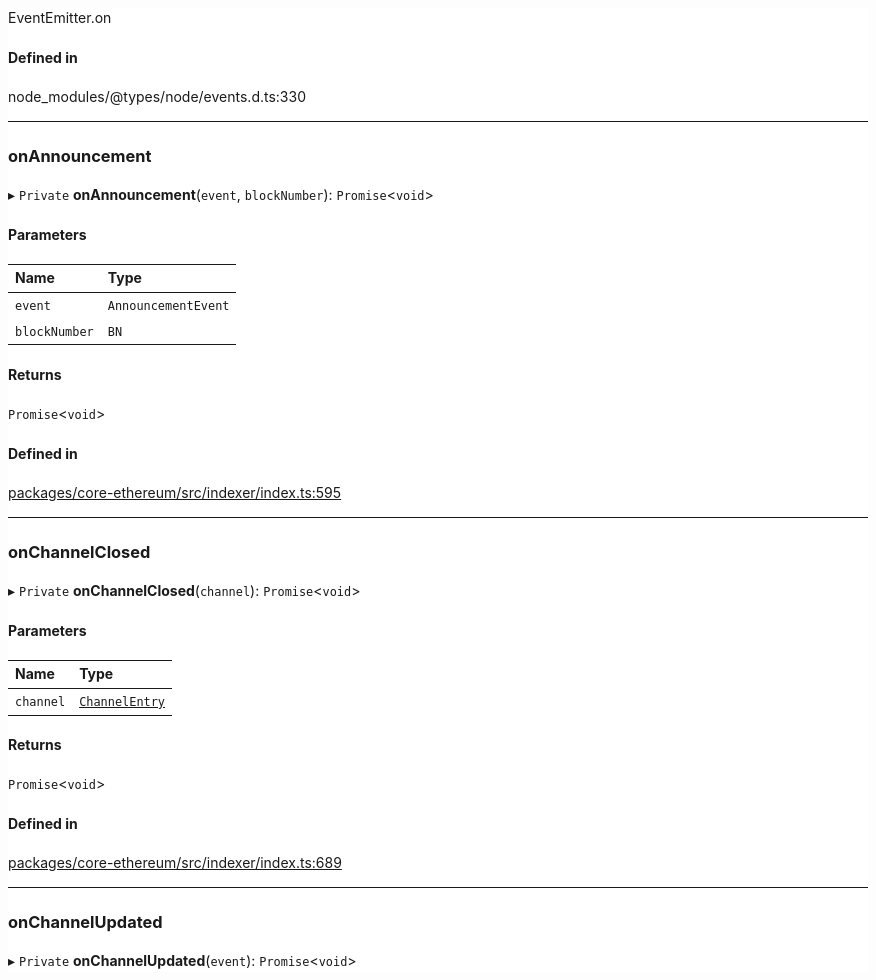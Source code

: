 EventEmitter.on

#### Defined in

node_modules/@types/node/events.d.ts:330

___

### onAnnouncement

▸ `Private` **onAnnouncement**(`event`, `blockNumber`): `Promise`<`void`\>

#### Parameters

| Name | Type |
| :------ | :------ |
| `event` | `AnnouncementEvent` |
| `blockNumber` | `BN` |

#### Returns

`Promise`<`void`\>

#### Defined in

[packages/core-ethereum/src/indexer/index.ts:595](https://github.com/hoprnet/hoprnet/blob/master/packages/core-ethereum/src/indexer/index.ts#L595)

___

### onChannelClosed

▸ `Private` **onChannelClosed**(`channel`): `Promise`<`void`\>

#### Parameters

| Name | Type |
| :------ | :------ |
| `channel` | [`ChannelEntry`](ChannelEntry.md) |

#### Returns

`Promise`<`void`\>

#### Defined in

[packages/core-ethereum/src/indexer/index.ts:689](https://github.com/hoprnet/hoprnet/blob/master/packages/core-ethereum/src/indexer/index.ts#L689)

___

### onChannelUpdated

▸ `Private` **onChannelUpdated**(`event`): `Promise`<`void`\>
